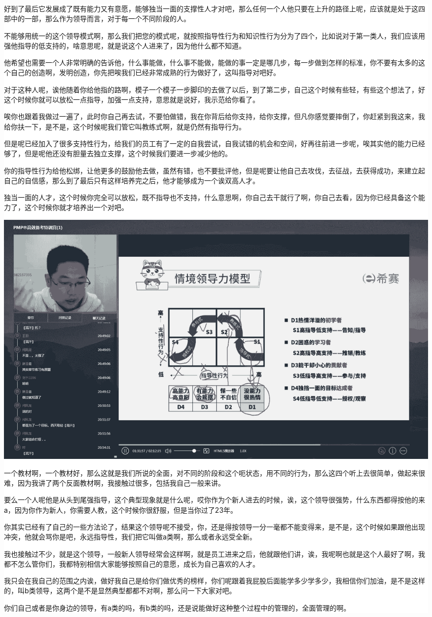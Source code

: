 好到了最后它发展成了既有能力又有意愿，能够独当一面的支撑性人才对吧，那么任何一个人他只要在上升的路径上呢，应该就是处于这四部中的一部，那么作为领导而言，对于每一个不同阶段的人。

不能够用统一的这个领导模式啊，那么我们把您的模式呢，就按照指导性行为和知识性行为分为了四个，比如说对于第一类人，我们应该用强他指导的低支持的，啥意思呢，就是说这个人进来了，因为他什么都不知道。

他希望也需要一个人非常明确的告诉他，什么事能做，什么事不能做，能做的事一定是哪几步，每一步做到怎样的标准，你不要有太多的这个自己的创造啊，发明创造，你先把唉我们已经非常成熟的行为做好了，这叫指导对吧好。

对于这种人呢，诶他随着你给他指的路啊，模子一个模子一步脚印的去做了以后，到了第二步，自己这个时候有些轻，有些这个想法了，好这个时候你就可以放松一点指导，加强一点支持，意思就是说好，我示范给你看了。

唉你也跟着我做过一遍了，此时你自己再去试，不要怕做错，我在你背后给你支持，给你支撑，但凡你感觉要摔倒了，你赶紧到我这来，我给你扶一下，是不是，这个时候呢我们管它叫教练式啊，就是仍然有指导行为。

但是呢已经加入了很多支持性行为，给我们的员工有了一定的自我尝试，自我试错的机会和空间，好再往前进一步呢，唉其实他的能力已经够了，但是呢他还没有胆量去独立支撑，这个时候我们要进一步减少他的。

你的指导性行为给他松绑，让他更多的鼓励他去做，虽然有错，也不要批评他，但是呢要让他自己去攻伐，去征战，去获得成功，来建立起自己的自信感，那么到了最后只有这样培养完之后，他才能够成为一个诶双高人才。

独当一面的人才，这个时候你完全可以放松，既不指导也不支持，什么意思啊，你自己去干就行了啊，你自己去看，因为你已经具备这个能力了，这个时候你就才培养出一个对吧。



![](img/c26a7092020d2a3cd0a672a599835260_15.png)

一个教材啊，一个教材好，那么这就是我们所说的全面，对不同的阶段和这个呃状态，用不同的行为，那么这四个听上去很简单，做起来很难，因为我讲了两个反面教材啊，我接触过很多，包括我自己一般来讲。

要么一个人呢他是从头到尾强指导，这个典型现象就是什么呢，哎你作为个新人进去的时候，诶，这个领导很强势，什么东西都得按他的来a，因为你作为新人，你需要人教，这个时候你很舒服，但是当你过了23年。

你其实已经有了自己的一些方法论了，结果这个领导呢不接受，你，还是得按领导一分一毫都不能变得来，是不是，这个时候如果跟他出现冲突，他就会骂你是吧，永远指导性，我们把它叫做a类啊，那么或者永远受全新。

我也接触过不少，就是这个领导，一般新人领导经常会这样啊，就是员工进来之后，他就跟他们讲，诶，我呢啊也就是这个人最好了啊，我都不怎么管你们，我都特别相信大家能够按照自己的意愿，成长为自己喜欢的人才。

我只会在我自己的范围之内诶，做好我自己是给你们做优秀的榜样，你们呢跟着我屁股后面能学多少学多少，我相信你们加油，是不是这样的，叫b类领导，这两个是不是显然典型都都不对啊，那么问一下大家对吧。

你们自己或者是你身边的领导，有a类的吗，有b类的吗，还是说能做好这种整个过程中的管理的，全面管理的啊。


